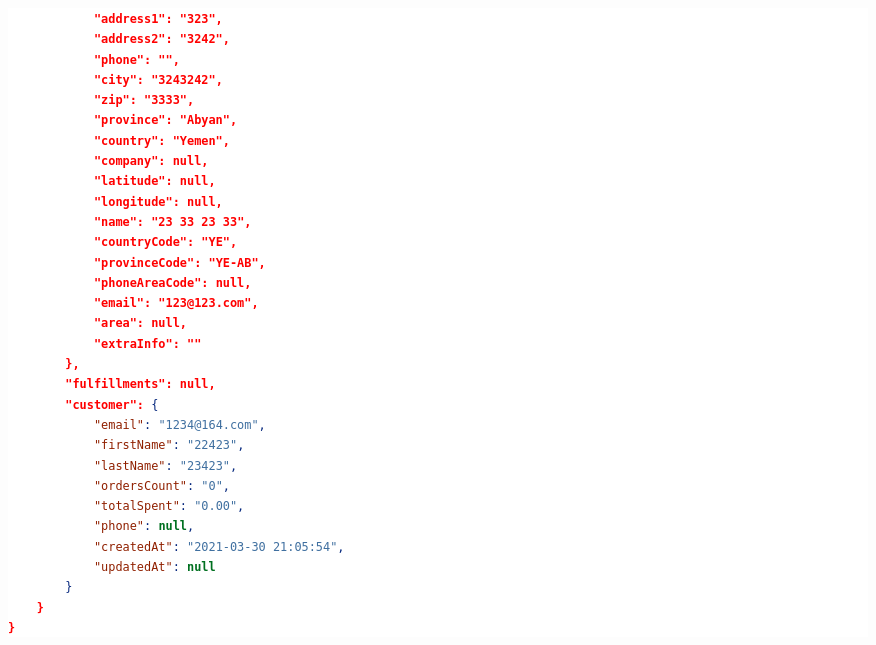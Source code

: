 ```json
            "address1": "323",
            "address2": "3242",
            "phone": "",
            "city": "3243242",
            "zip": "3333",
            "province": "Abyan",
            "country": "Yemen",
            "company": null,
            "latitude": null,
            "longitude": null,
            "name": "23 33 23 33",
            "countryCode": "YE",
            "provinceCode": "YE-AB",
            "phoneAreaCode": null,
            "email": "123@123.com",
            "area": null,
            "extraInfo": ""
        },
        "fulfillments": null,
        "customer": {
            "email": "1234@164.com",
            "firstName": "22423",
            "lastName": "23423",
            "ordersCount": "0",
            "totalSpent": "0.00",
            "phone": null,
            "createdAt": "2021-03-30 21:05:54",
            "updatedAt": null
        }
    }
}
```

